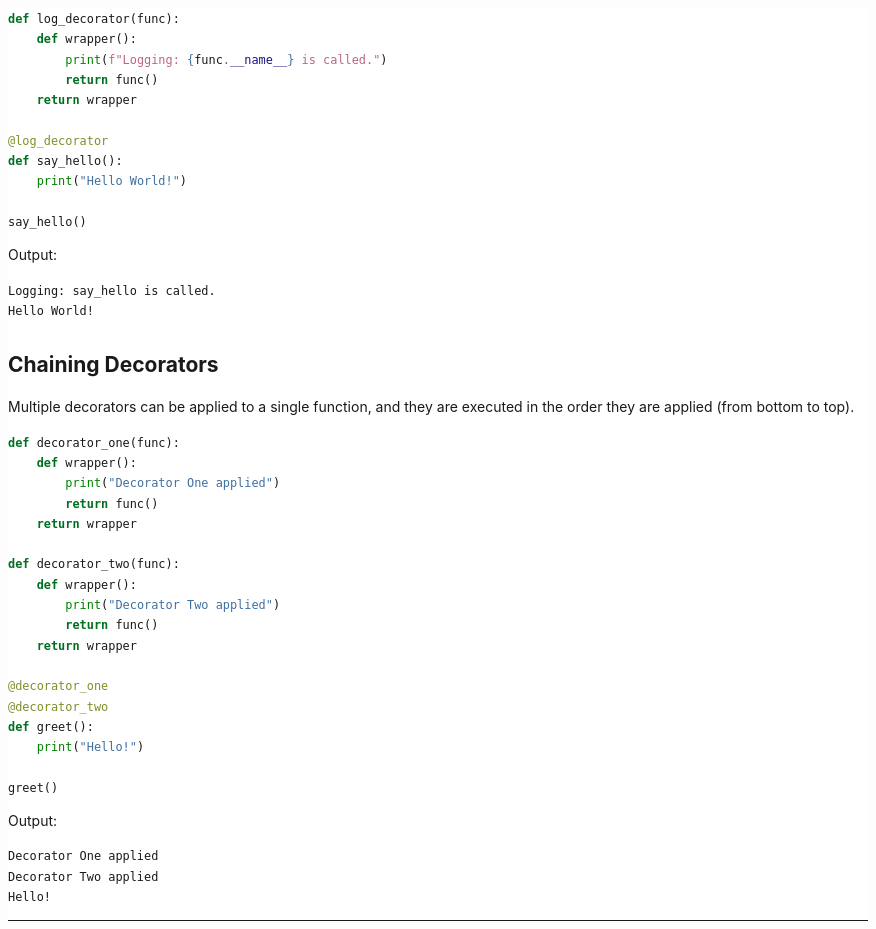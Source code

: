 ```python
def log_decorator(func):
    def wrapper():
        print(f"Logging: {func.__name__} is called.")
        return func()
    return wrapper

@log_decorator
def say_hello():
    print("Hello World!")

say_hello()
```

Output:

```
Logging: say_hello is called.
Hello World!
```

## **Chaining Decorators**

Multiple decorators can be applied to a single function, and they are executed in the order they are applied (from bottom to top).

```python
def decorator_one(func):
    def wrapper():
        print("Decorator One applied")
        return func()
    return wrapper

def decorator_two(func):
    def wrapper():
        print("Decorator Two applied")
        return func()
    return wrapper

@decorator_one
@decorator_two
def greet():
    print("Hello!")

greet()
```

Output:

```
Decorator One applied
Decorator Two applied
Hello!
```

---